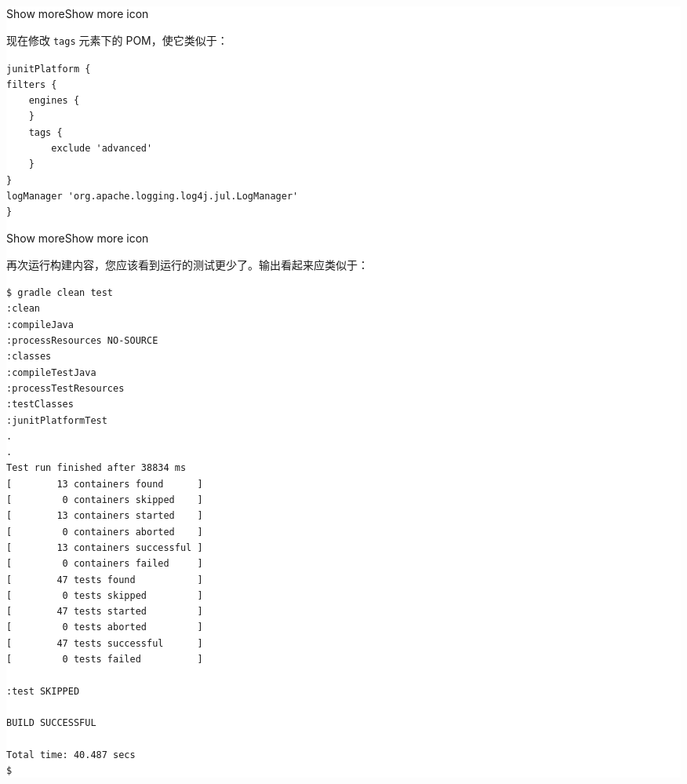 Show moreShow more icon

现在修改 `tags` 元素下的 POM，使它类似于：

```
junitPlatform {
filters {
    engines {
    }
    tags {
        exclude 'advanced'
    }
}
logManager 'org.apache.logging.log4j.jul.LogManager'
}

```

Show moreShow more icon

再次运行构建内容，您应该看到运行的测试更少了。输出看起来应类似于：

```
$ gradle clean test
:clean
:compileJava
:processResources NO-SOURCE
:classes
:compileTestJava
:processTestResources
:testClasses
:junitPlatformTest
.
.
Test run finished after 38834 ms
[        13 containers found      ]
[         0 containers skipped    ]
[        13 containers started    ]
[         0 containers aborted    ]
[        13 containers successful ]
[         0 containers failed     ]
[        47 tests found           ]
[         0 tests skipped         ]
[        47 tests started         ]
[         0 tests aborted         ]
[        47 tests successful      ]
[         0 tests failed          ]

:test SKIPPED

BUILD SUCCESSFUL

Total time: 40.487 secs
$

```


[public void com.makotojava.learn.junit5.PersonDaoBeanTest$WhenDatabaseIsPopulated.update(com.makotojava.learn.junit.Person)]: .